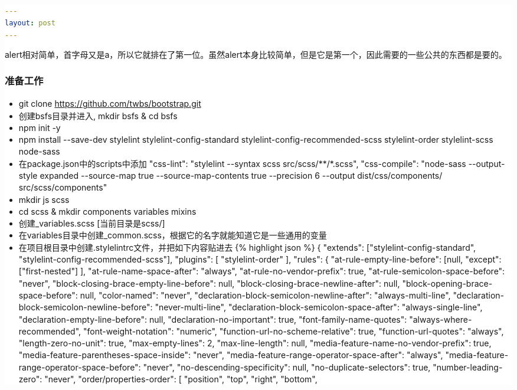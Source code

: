 ```yaml
---
layout: post
---
```


alert相对简单，首字母又是a，所以它就排在了第一位。虽然alert本身比较简单，但是它是第一个，因此需要的一些公共的东西都是要的。  

### 准备工作
- git clone https://github.com/twbs/bootstrap.git
- 创建bsfs目录并进入, mkdir bsfs & cd bsfs
- npm init -y
- npm install --save-dev stylelint stylelint-config-standard stylelint-config-recommended-scss stylelint-order stylelint-scss node-sass 
- 在package.json中的scripts中添加
    "css-lint": "stylelint --syntax scss src/scss/**/*.scss",
    "css-compile": "node-sass --output-style expanded --source-map true --source-map-contents true --precision 6 --output dist/css/components/ src/scss/components"
- mkdir js scss
- cd scss & mkdir components variables mixins
- 创建_variables.scss [当前目录是scss/]
- 在variables目录中创建_common.scss，根据它的名字就能知道它是一些通用的变量
- 在项目根目录中创建.stylelintrc文件，并把如下内容贴进去
{% highlight json %}
{
  "extends": ["stylelint-config-standard", "stylelint-config-recommended-scss"],
  "plugins": [
    "stylelint-order"
  ],
  "rules": {
    "at-rule-empty-line-before": [null,
      "except": ["first-nested"]
    ],
    "at-rule-name-space-after": "always",
    "at-rule-no-vendor-prefix": true,
    "at-rule-semicolon-space-before": "never",
    "block-closing-brace-empty-line-before": null,
    "block-closing-brace-newline-after": null,
    "block-opening-brace-space-before": null,
    "color-named": "never",
    "declaration-block-semicolon-newline-after": "always-multi-line",
    "declaration-block-semicolon-newline-before": "never-multi-line",
    "declaration-block-semicolon-space-after": "always-single-line",
    "declaration-empty-line-before": null,
    "declaration-no-important": true,
    "font-family-name-quotes": "always-where-recommended",
    "font-weight-notation": "numeric",
    "function-url-no-scheme-relative": true,
    "function-url-quotes": "always",
    "length-zero-no-unit": true,
    "max-empty-lines": 2,
    "max-line-length": null,
    "media-feature-name-no-vendor-prefix": true,
    "media-feature-parentheses-space-inside": "never",
    "media-feature-range-operator-space-after": "always",
    "media-feature-range-operator-space-before": "never",
    "no-descending-specificity": null,
    "no-duplicate-selectors": true,
    "number-leading-zero": "never",
    "order/properties-order": [
      "position",
      "top",
      "right",
      "bottom",